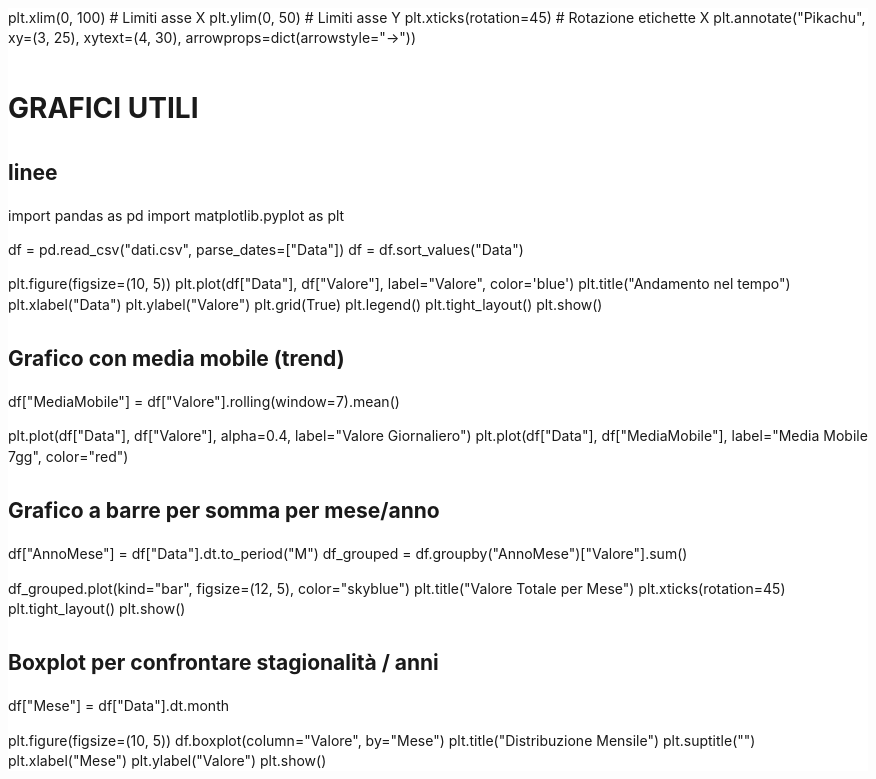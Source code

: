 plt.xlim(0, 100)             # Limiti asse X
plt.ylim(0, 50)              # Limiti asse Y
plt.xticks(rotation=45)      # Rotazione etichette X
plt.annotate("Pikachu", xy=(3, 25), xytext=(4, 30),
             arrowprops=dict(arrowstyle="->"))


# GRAFICI UTILI


## linee

import pandas as pd
import matplotlib.pyplot as plt

df = pd.read_csv("dati.csv", parse_dates=["Data"])
df = df.sort_values("Data")

plt.figure(figsize=(10, 5))
plt.plot(df["Data"], df["Valore"], label="Valore", color='blue')
plt.title("Andamento nel tempo")
plt.xlabel("Data")
plt.ylabel("Valore")
plt.grid(True)
plt.legend()
plt.tight_layout()
plt.show()

## Grafico con media mobile (trend)

df["MediaMobile"] = df["Valore"].rolling(window=7).mean()

plt.plot(df["Data"], df["Valore"], alpha=0.4, label="Valore Giornaliero")
plt.plot(df["Data"], df["MediaMobile"], label="Media Mobile 7gg", color="red")

## Grafico a barre per somma per mese/anno

df["AnnoMese"] = df["Data"].dt.to_period("M")
df_grouped = df.groupby("AnnoMese")["Valore"].sum()

df_grouped.plot(kind="bar", figsize=(12, 5), color="skyblue")
plt.title("Valore Totale per Mese")
plt.xticks(rotation=45)
plt.tight_layout()
plt.show()

## Boxplot per confrontare stagionalità / anni

df["Mese"] = df["Data"].dt.month

plt.figure(figsize=(10, 5))
df.boxplot(column="Valore", by="Mese")
plt.title("Distribuzione Mensile")
plt.suptitle("")
plt.xlabel("Mese")
plt.ylabel("Valore")
plt.show()
